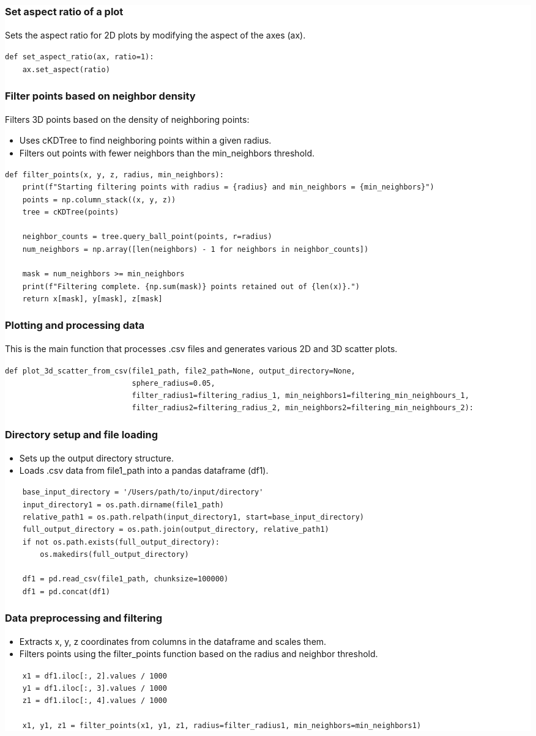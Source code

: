 ### Set aspect ratio of a plot
Sets the aspect ratio for 2D plots by modifying the aspect of the axes (ax).
```
def set_aspect_ratio(ax, ratio=1):
    ax.set_aspect(ratio)
```

### Filter points based on neighbor density
Filters 3D points based on the density of neighboring points:
- Uses cKDTree to find neighboring points within a given radius.
- Filters out points with fewer neighbors than the min_neighbors threshold.
```
def filter_points(x, y, z, radius, min_neighbors):
    print(f"Starting filtering points with radius = {radius} and min_neighbors = {min_neighbors}")
    points = np.column_stack((x, y, z))
    tree = cKDTree(points)
    
    neighbor_counts = tree.query_ball_point(points, r=radius)
    num_neighbors = np.array([len(neighbors) - 1 for neighbors in neighbor_counts])
    
    mask = num_neighbors >= min_neighbors
    print(f"Filtering complete. {np.sum(mask)} points retained out of {len(x)}.")
    return x[mask], y[mask], z[mask]
```

### Plotting and processing data
This is the main function that processes .csv files and generates various 2D and 3D scatter plots.
```
def plot_3d_scatter_from_csv(file1_path, file2_path=None, output_directory=None,
                             sphere_radius=0.05, 
                             filter_radius1=filtering_radius_1, min_neighbors1=filtering_min_neighbours_1,
                             filter_radius2=filtering_radius_2, min_neighbors2=filtering_min_neighbours_2):
```

### Directory setup and file loading
- Sets up the output directory structure.
- Loads .csv data from file1_path into a pandas dataframe (df1).
```
    base_input_directory = '/Users/path/to/input/directory'
    input_directory1 = os.path.dirname(file1_path)
    relative_path1 = os.path.relpath(input_directory1, start=base_input_directory)
    full_output_directory = os.path.join(output_directory, relative_path1)
    if not os.path.exists(full_output_directory):
        os.makedirs(full_output_directory)

    df1 = pd.read_csv(file1_path, chunksize=100000)
    df1 = pd.concat(df1)
```

### Data preprocessing and filtering
- Extracts x, y, z coordinates from columns in the dataframe and scales them.
- Filters points using the filter_points function based on the radius and neighbor threshold.
```
    x1 = df1.iloc[:, 2].values / 1000
    y1 = df1.iloc[:, 3].values / 1000
    z1 = df1.iloc[:, 4].values / 1000
    
    x1, y1, z1 = filter_points(x1, y1, z1, radius=filter_radius1, min_neighbors=min_neighbors1)
```
